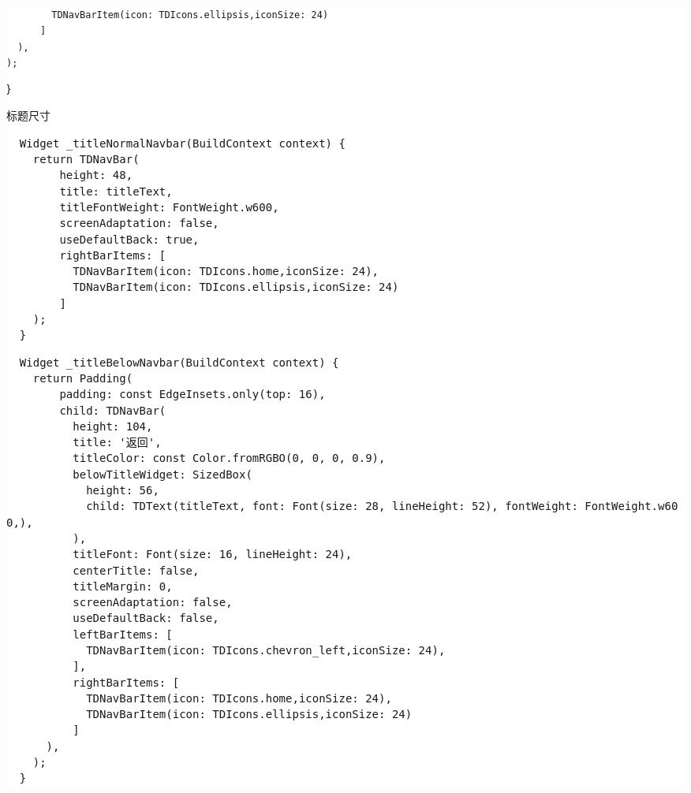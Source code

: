             TDNavBarItem(icon: TDIcons.ellipsis,iconSize: 24)
          ]
      ),
    );
  }</pre>

</td-code-block>
                                        

标题尺寸
                  
<td-code-block panel="Dart">

  <pre slot="Dart" lang="javascript">
  Widget _titleNormalNavbar(BuildContext context) {
    return TDNavBar(
        height: 48,
        title: titleText,
        titleFontWeight: FontWeight.w600,
        screenAdaptation: false,
        useDefaultBack: true,
        rightBarItems: [
          TDNavBarItem(icon: TDIcons.home,iconSize: 24),
          TDNavBarItem(icon: TDIcons.ellipsis,iconSize: 24)
        ]
    );
  }</pre>

</td-code-block>
                                        


                  
<td-code-block panel="Dart">

  <pre slot="Dart" lang="javascript">
  Widget _titleBelowNavbar(BuildContext context) {
    return Padding(
        padding: const EdgeInsets.only(top: 16),
        child: TDNavBar(
          height: 104,
          title: '返回',
          titleColor: const Color.fromRGBO(0, 0, 0, 0.9),
          belowTitleWidget: SizedBox(
            height: 56,
            child: TDText(titleText, font: Font(size: 28, lineHeight: 52), fontWeight: FontWeight.w600,),
          ),
          titleFont: Font(size: 16, lineHeight: 24),
          centerTitle: false,
          titleMargin: 0,
          screenAdaptation: false,
          useDefaultBack: false,
          leftBarItems: [
            TDNavBarItem(icon: TDIcons.chevron_left,iconSize: 24),
          ],
          rightBarItems: [
            TDNavBarItem(icon: TDIcons.home,iconSize: 24),
            TDNavBarItem(icon: TDIcons.ellipsis,iconSize: 24)
          ]
      ),
    );
  }</pre>
